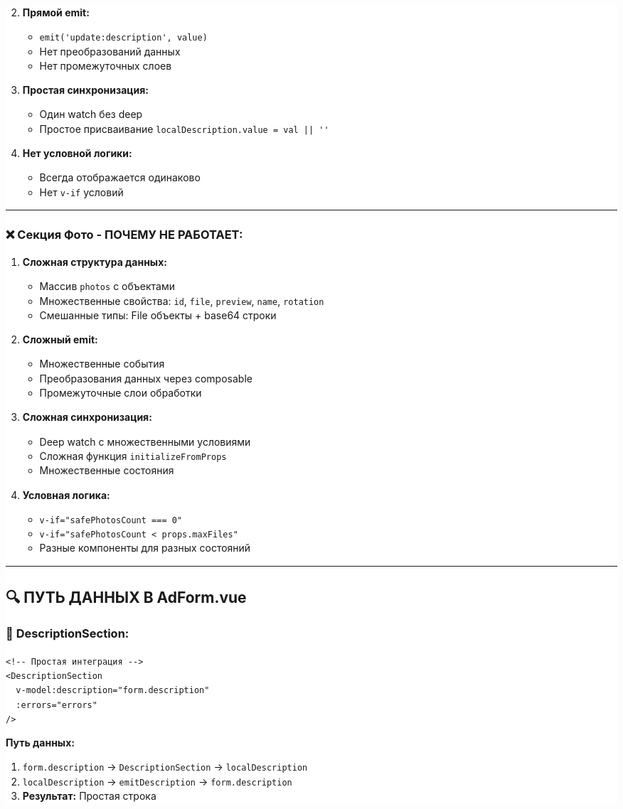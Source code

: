 2. **Прямой emit:**
   - `emit('update:description', value)`
   - Нет преобразований данных
   - Нет промежуточных слоев

3. **Простая синхронизация:**
   - Один watch без deep
   - Простое присваивание `localDescription.value = val || ''`

4. **Нет условной логики:**
   - Всегда отображается одинаково
   - Нет `v-if` условий

---

### ❌ **Секция Фото - ПОЧЕМУ НЕ РАБОТАЕТ:**

1. **Сложная структура данных:**
   - Массив `photos` с объектами
   - Множественные свойства: `id`, `file`, `preview`, `name`, `rotation`
   - Смешанные типы: File объекты + base64 строки

2. **Сложный emit:**
   - Множественные события
   - Преобразования данных через composable
   - Промежуточные слои обработки

3. **Сложная синхронизация:**
   - Deep watch с множественными условиями
   - Сложная функция `initializeFromProps`
   - Множественные состояния

4. **Условная логика:**
   - `v-if="safePhotosCount === 0"`
   - `v-if="safePhotosCount < props.maxFiles"`
   - Разные компоненты для разных состояний

---

## 🔍 **ПУТЬ ДАННЫХ В AdForm.vue**

### 📝 **DescriptionSection:**
```vue
<!-- Простая интеграция -->
<DescriptionSection 
  v-model:description="form.description" 
  :errors="errors"
/>
```

**Путь данных:**
1. `form.description` → `DescriptionSection` → `localDescription`
2. `localDescription` → `emitDescription` → `form.description`
3. **Результат:** Простая строка

